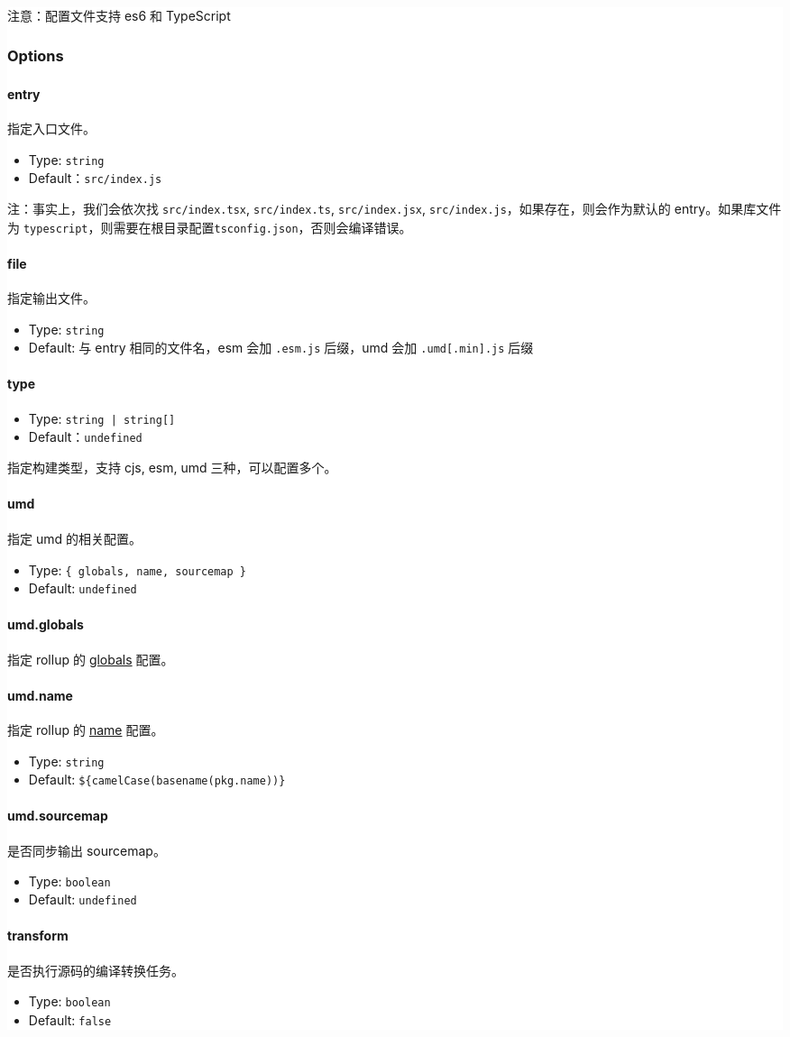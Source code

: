 注意：配置文件支持 es6 和 TypeScript

### Options

#### entry

指定入口文件。

- Type: `string`
- Default：`src/index.js`

注：事实上，我们会依次找 `src/index.tsx`, `src/index.ts`, `src/index.jsx`, `src/index.js`，如果存在，则会作为默认的 entry。如果库文件为 `typescript`，则需要在根目录配置`tsconfig.json`，否则会编译错误。

#### file

指定输出文件。

- Type: `string`
- Default: 与 entry 相同的文件名，esm 会加 `.esm.js` 后缀，umd 会加 `.umd[.min].js` 后缀

#### type

- Type: `string | string[]`
- Default：`undefined`

指定构建类型，支持 cjs, esm, umd 三种，可以配置多个。

#### umd

指定 umd 的相关配置。

- Type: `{ globals, name, sourcemap }`
- Default: `undefined`

#### umd.globals

指定 rollup 的 [globals](https://rollupjs.org/guide/en#output-globals) 配置。

#### umd.name

指定 rollup 的 [name](https://rollupjs.org/guide/en#output-name) 配置。

- Type: `string`
- Default: `${camelCase(basename(pkg.name))}`

#### umd.sourcemap

是否同步输出 sourcemap。

- Type: `boolean`
- Default: `undefined`

#### transform

是否执行源码的编译转换任务。

- Type: `boolean`
- Default: `false`
